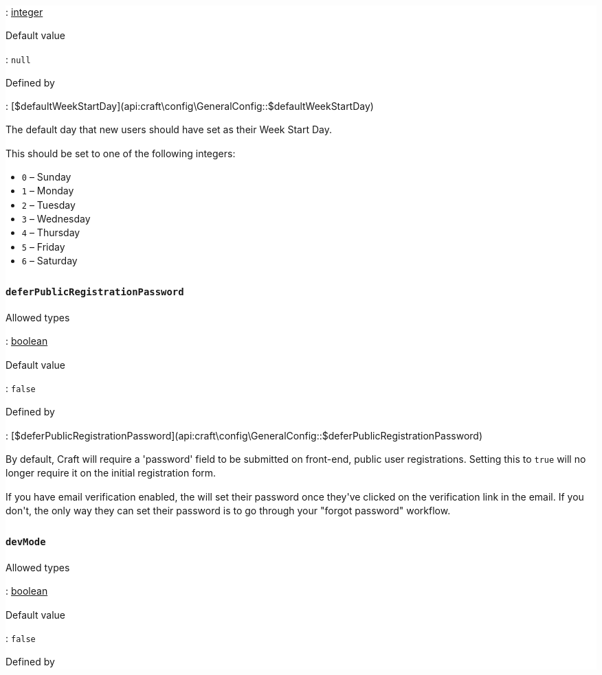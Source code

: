 :   [integer](http://www.php.net/language.types.integer)

Default value

:   `null`

Defined by

:   [$defaultWeekStartDay](api:craft\config\GeneralConfig::$defaultWeekStartDay)



The default day that new users should have set as their Week Start Day.

This should be set to one of the following integers:

- `0` – Sunday
- `1` – Monday
- `2` – Tuesday
- `3` – Wednesday
- `4` – Thursday
- `5` – Friday
- `6` – Saturday


### `deferPublicRegistrationPassword`

Allowed types

:   [boolean](http://www.php.net/language.types.boolean)

Default value

:   `false`

Defined by

:   [$deferPublicRegistrationPassword](api:craft\config\GeneralConfig::$deferPublicRegistrationPassword)



By default, Craft will require a 'password' field to be submitted on front-end, public
user registrations. Setting this to `true` will no longer require it on the initial registration form.

If you have email verification enabled, the will set their password once they've clicked on the
verification link in the email. If you don't, the only way they can set their password is to go
through your "forgot password" workflow.


### `devMode`

Allowed types

:   [boolean](http://www.php.net/language.types.boolean)

Default value

:   `false`

Defined by

